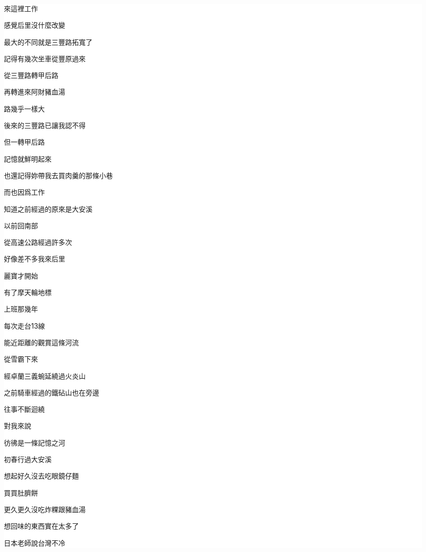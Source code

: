 來這裡工作

感覺后里沒什麼改變

最大的不同就是三豐路拓寬了

記得有幾次坐車從豐原過來

從三豐路轉甲后路

再轉進來阿財豬血湯

路幾乎一樣大

後來的三豐路已讓我認不得

但一轉甲后路

記憶就鮮明起來

也還記得妳帶我去買肉羹的那條小巷

而也因爲工作

知道之前經過的原來是大安溪

以前回南部

從高速公路經過許多次

好像差不多我來后里

麗寶才開始

有了摩天輪地標

上班那幾年

每次走台13線

能近距離的觀賞這條河流

從雪霸下來

經卓蘭三義蜿延繞過火炎山

之前騎車經過的鐵砧山也在旁邊

往事不斷迴繞

對我來說

彷彿是一條記憶之河


初春行過大安溪

想起好久沒去吃眼鏡仔麵

買買肚臍餅

更久更久沒吃炸粿跟豬血湯

想回味的東西實在太多了

日本老師說台灣不冷
